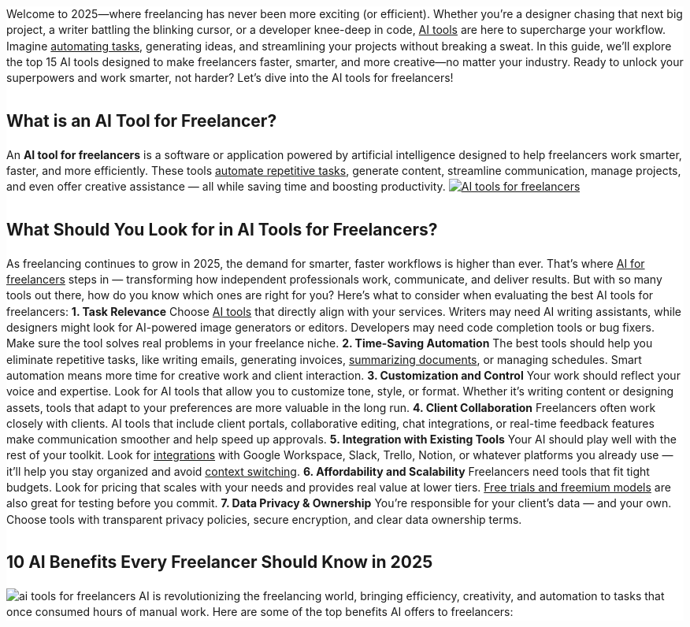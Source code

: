 

Welcome to 2025—where freelancing has never been more exciting (or efficient). 
Whether you’re a designer chasing that next big project, a writer battling the blinking cursor, or a developer knee-deep in code, [AI tools](https://kroolo.com/blog/ai-tools-for-product-managers) are here to supercharge your workflow. 
Imagine [automating tasks](https://kroolo.com/blog/how-to-streamline-and-automate-tasks-with-kroolo-in-2024), generating ideas, and streamlining your projects without breaking a sweat.
In this guide, we’ll explore the top 15 AI tools designed to make freelancers faster, smarter, and more creative—no matter your industry. 
Ready to unlock your superpowers and work smarter, not harder? Let’s dive into the AI tools for freelancers!
## What is an AI Tool for Freelancer? 
An **AI tool for freelancers** is a software or application powered by artificial intelligence designed to help freelancers work smarter, faster, and more efficiently. These tools [automate repetitive tasks](https://kroolo.com/blog/how-to-streamline-and-automate-tasks-with-kroolo-in-2024), generate content, streamline communication, manage projects, and even offer creative assistance — all while saving time and boosting productivity.
[![AI tools for freelancers](https://d1x9j2lb4srxrw.cloudfront.net/media/uploads/2025/04/21/11.png)](https://kroolo.com/book-demo?utm_source=Blog&utm_medium=CTA&utm_campaign=Demo)
## **What Should You Look for in AI Tools for Freelancers?**
As freelancing continues to grow in 2025, the demand for smarter, faster workflows is higher than ever. That’s where [AI for freelancers](https://kroolo.com/blog/ai-for-freelancers) steps in — transforming how independent professionals work, communicate, and deliver results. But with so many tools out there, how do you know which ones are right for you?
Here’s what to consider when evaluating the best AI tools for freelancers:
**1. Task Relevance**
Choose [AI tools](https://kroolo.com/blog/ai-tools-for-marketing) that directly align with your services. Writers may need AI writing assistants, while designers might look for AI-powered image generators or editors. Developers may need code completion tools or bug fixers. Make sure the tool solves real problems in your freelance niche.
**2. Time-Saving Automation**
The best tools should help you eliminate repetitive tasks, like writing emails, generating invoices, [summarizing documents](https://kroolo.com/ai-tools/summarizer), or managing schedules. Smart automation means more time for creative work and client interaction.
**3. Customization and Control**
Your work should reflect your voice and expertise. Look for AI tools that allow you to customize tone, style, or format. Whether it’s writing content or designing assets, tools that adapt to your preferences are more valuable in the long run.
**4. Client Collaboration**
Freelancers often work closely with clients. AI tools that include client portals, collaborative editing, chat integrations, or real-time feedback features make communication smoother and help speed up approvals.
**5. Integration with Existing Tools**
Your AI should play well with the rest of your toolkit. Look for [integrations](https://kroolo.com/integrations) with Google Workspace, Slack, Trello, Notion, or whatever platforms you already use — it’ll help you stay organized and avoid [context switching](https://kroolo.com/blog/the-hidden-toll-understanding-the-impact-of-context-switching-on-team-productivity).
**6. Affordability and Scalability**
Freelancers need tools that fit tight budgets. Look for pricing that scales with your needs and provides real value at lower tiers. [Free trials and freemium models](https://kroolo.com/pricing) are also great for testing before you commit.
**7. Data Privacy & Ownership**
You’re responsible for your client’s data — and your own. Choose tools with transparent privacy policies, secure encryption, and clear data ownership terms.
## **10 AI Benefits Every Freelancer Should Know in 2025**
![ai tools for freelancers](https://d1x9j2lb4srxrw.cloudfront.net/media/uploads/2024/09/30/kroolo_TevaZrL.png)
AI is revolutionizing the freelancing world, bringing efficiency, creativity, and automation to tasks that once consumed hours of manual work. Here are some of the top benefits AI offers to freelancers: